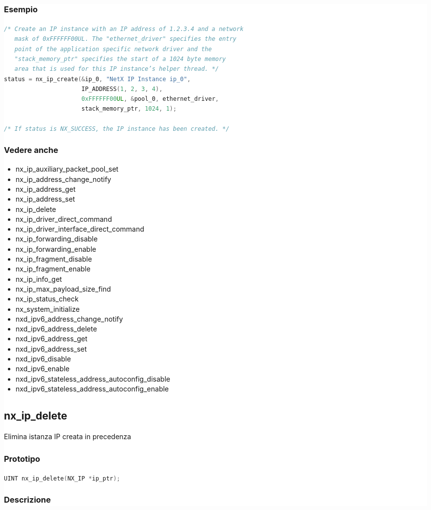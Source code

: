 ### <a name="example"></a>Esempio

```c
/* Create an IP instance with an IP address of 1.2.3.4 and a network
   mask of 0xFFFFFF00UL. The "ethernet_driver" specifies the entry
   point of the application specific network driver and the
   "stack_memory_ptr" specifies the start of a 1024 byte memory
   area that is used for this IP instance’s helper thread. */
status = nx_ip_create(&ip_0, "NetX IP Instance ip_0",
                      IP_ADDRESS(1, 2, 3, 4),
                      0xFFFFFF00UL, &pool_0, ethernet_driver,
                      stack_memory_ptr, 1024, 1);

/* If status is NX_SUCCESS, the IP instance has been created. */
```
### <a name="see-also"></a>Vedere anche

- nx_ip_auxiliary_packet_pool_set
- nx_ip_address_change_notify
- nx_ip_address_get
- nx_ip_address_set
- nx_ip_delete
- nx_ip_driver_direct_command
- nx_ip_driver_interface_direct_command
- nx_ip_forwarding_disable
- nx_ip_forwarding_enable
- nx_ip_fragment_disable
- nx_ip_fragment_enable
- nx_ip_info_get
- nx_ip_max_payload_size_find
- nx_ip_status_check
- nx_system_initialize
- nxd_ipv6_address_change_notify
- nxd_ipv6_address_delete
- nxd_ipv6_address_get
- nxd_ipv6_address_set
- nxd_ipv6_disable
- nxd_ipv6_enable
- nxd_ipv6_stateless_address_autoconfig_disable
- nxd_ipv6_stateless_address_autoconfig_enable

## <a name="nx_ip_delete"></a>nx_ip_delete
Elimina istanza IP creata in precedenza

### <a name="prototype"></a>Prototipo  

```c
UINT nx_ip_delete(NX_IP *ip_ptr);
```
### <a name="description"></a>Descrizione
